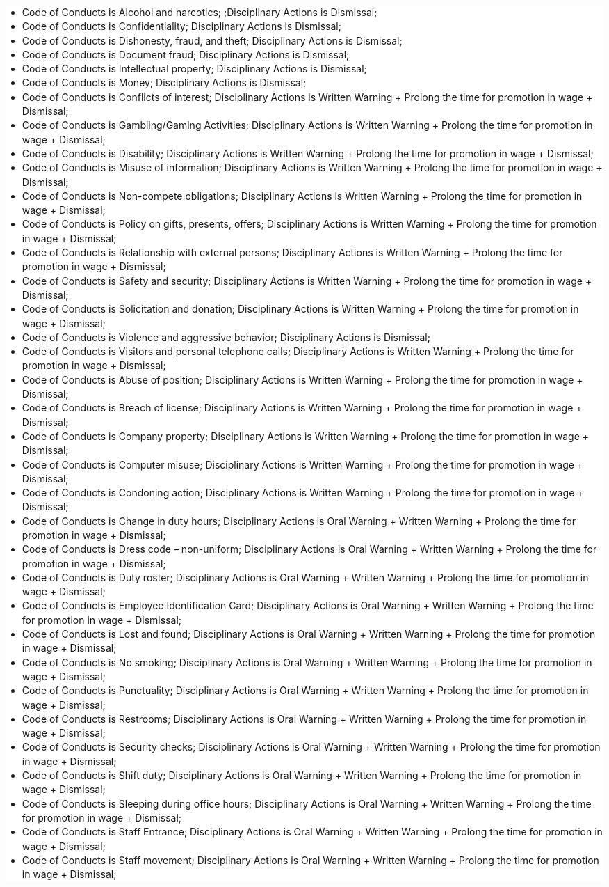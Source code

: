* Code of Conducts is Alcohol and narcotics; ;Disciplinary Actions is Dismissal; 
* Code of Conducts is Confidentiality; Disciplinary Actions is Dismissal;
* Code of Conducts is Dishonesty, fraud, and theft; Disciplinary Actions is Dismissal;
* Code of Conducts is Document fraud; Disciplinary Actions is Dismissal;
* Code of Conducts is Intellectual property; Disciplinary Actions is Dismissal;
* Code of Conducts is Money; Disciplinary Actions is Dismissal;
* Code of Conducts is Conflicts of interest; Disciplinary Actions is Written Warning + Prolong the time for promotion in wage + Dismissal;
* Code of Conducts is Gambling/Gaming Activities; Disciplinary Actions is  Written Warning + Prolong the time for promotion in wage + Dismissal;
* Code of Conducts is Disability; Disciplinary Actions is  Written Warning + Prolong the time for promotion in wage + Dismissal;
* Code of Conducts is Misuse of information; Disciplinary Actions is Written Warning + Prolong the time for promotion in wage + Dismissal;
* Code of Conducts is Non-compete obligations; Disciplinary Actions is  Written Warning + Prolong the time for promotion in wage + Dismissal;
* Code of Conducts is Policy on gifts, presents, offers; Disciplinary Actions is Written Warning + Prolong the time for promotion in wage + Dismissal;
* Code of Conducts is Relationship with external persons; Disciplinary Actions is  Written Warning + Prolong the time for promotion in wage + Dismissal;
* Code of Conducts is Safety and security; Disciplinary Actions is  Written Warning + Prolong the time for promotion in wage + Dismissal;
* Code of Conducts is Solicitation and donation; Disciplinary Actions is  Written Warning + Prolong the time for promotion in wage + Dismissal;
* Code of Conducts is Violence and aggressive behavior; Disciplinary Actions is Dismissal;
* Code of Conducts is Visitors and personal telephone calls; Disciplinary Actions is Written Warning + Prolong the time for promotion in wage + Dismissal;
* Code of Conducts is Abuse of position; Disciplinary Actions is Written Warning + Prolong the time for promotion in wage + Dismissal;
* Code of Conducts is Breach of license; Disciplinary Actions is Written Warning + Prolong the time for promotion in wage + Dismissal;
* Code of Conducts is Company property; Disciplinary Actions is Written Warning + Prolong the time for promotion in wage + Dismissal;
* Code of Conducts is Computer misuse; Disciplinary Actions is Written Warning + Prolong the time for promotion in wage + Dismissal;
* Code of Conducts is Condoning action; Disciplinary Actions is Written Warning + Prolong the time for promotion in wage + Dismissal;
* Code of Conducts is Change in duty hours; Disciplinary Actions is Oral Warning + Written Warning + Prolong the time for promotion in wage + Dismissal;
* Code of Conducts is Dress code – non-uniform; Disciplinary Actions is Oral Warning + Written Warning + Prolong the time for promotion in wage + Dismissal;
* Code of Conducts is Duty roster; Disciplinary Actions is Oral Warning + Written Warning + Prolong the time for promotion in wage + Dismissal;
* Code of Conducts is Employee Identification Card; Disciplinary Actions is Oral Warning + Written Warning + Prolong the time for promotion in wage + Dismissal;
* Code of Conducts is Lost and found; Disciplinary Actions is Oral Warning + Written Warning + Prolong the time for promotion in wage + Dismissal;
* Code of Conducts is No smoking; Disciplinary Actions is Oral Warning + Written Warning + Prolong the time for promotion in wage + Dismissal;
* Code of Conducts is Punctuality; Disciplinary Actions is Oral Warning + Written Warning + Prolong the time for promotion in wage + Dismissal; 
* Code of Conducts is Restrooms; Disciplinary Actions is Oral Warning + Written Warning + Prolong the time for promotion in wage + Dismissal; 
* Code of Conducts is Security checks; Disciplinary Actions is Oral Warning + Written Warning + Prolong the time for promotion in wage + Dismissal; 
* Code of Conducts is Shift duty; Disciplinary Actions is Oral Warning + Written Warning + Prolong the time for promotion in wage + Dismissal; 
* Code of Conducts is Sleeping during office hours; Disciplinary Actions is Oral Warning + Written Warning + Prolong the time for promotion in wage + Dismissal; 
* Code of Conducts is Staff Entrance; Disciplinary Actions is Oral Warning + Written Warning + Prolong the time for promotion in wage + Dismissal; 
* Code of Conducts is Staff movement; Disciplinary Actions is Oral Warning + Written Warning + Prolong the time for promotion in wage + Dismissal; 